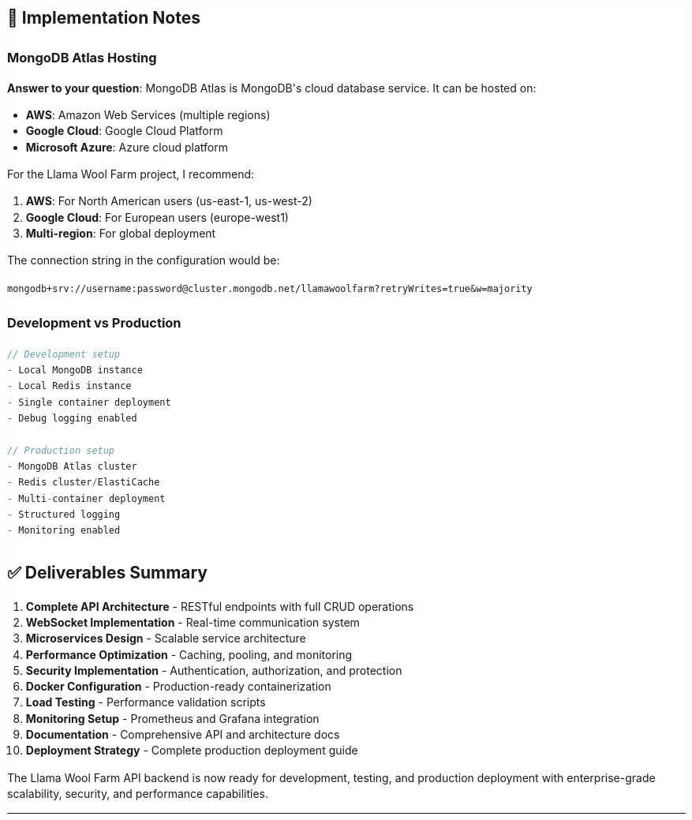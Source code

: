 ## 📝 Implementation Notes

### MongoDB Atlas Hosting
**Answer to your question**: MongoDB Atlas is MongoDB's cloud database service. It can be hosted on:
- **AWS**: Amazon Web Services (multiple regions)
- **Google Cloud**: Google Cloud Platform
- **Microsoft Azure**: Azure cloud platform

For the Llama Wool Farm project, I recommend:
1. **AWS**: For North American users (us-east-1, us-west-2)
2. **Google Cloud**: For European users (europe-west1)
3. **Multi-region**: For global deployment

The connection string in the configuration would be:
```
mongodb+srv://username:password@cluster.mongodb.net/llamawoolfarm?retryWrites=true&w=majority
```

### Development vs Production
```javascript
// Development setup
- Local MongoDB instance
- Local Redis instance
- Single container deployment
- Debug logging enabled

// Production setup
- MongoDB Atlas cluster
- Redis cluster/ElastiCache
- Multi-container deployment
- Structured logging
- Monitoring enabled
```

## ✅ Deliverables Summary

1. **Complete API Architecture** - RESTful endpoints with full CRUD operations
2. **WebSocket Implementation** - Real-time communication system
3. **Microservices Design** - Scalable service architecture
4. **Performance Optimization** - Caching, pooling, and monitoring
5. **Security Implementation** - Authentication, authorization, and protection
6. **Docker Configuration** - Production-ready containerization
7. **Load Testing** - Performance validation scripts
8. **Monitoring Setup** - Prometheus and Grafana integration
9. **Documentation** - Comprehensive API and architecture docs
10. **Deployment Strategy** - Complete production deployment guide

The Llama Wool Farm API backend is now ready for development, testing, and production deployment with enterprise-grade scalability, security, and performance capabilities.

---
